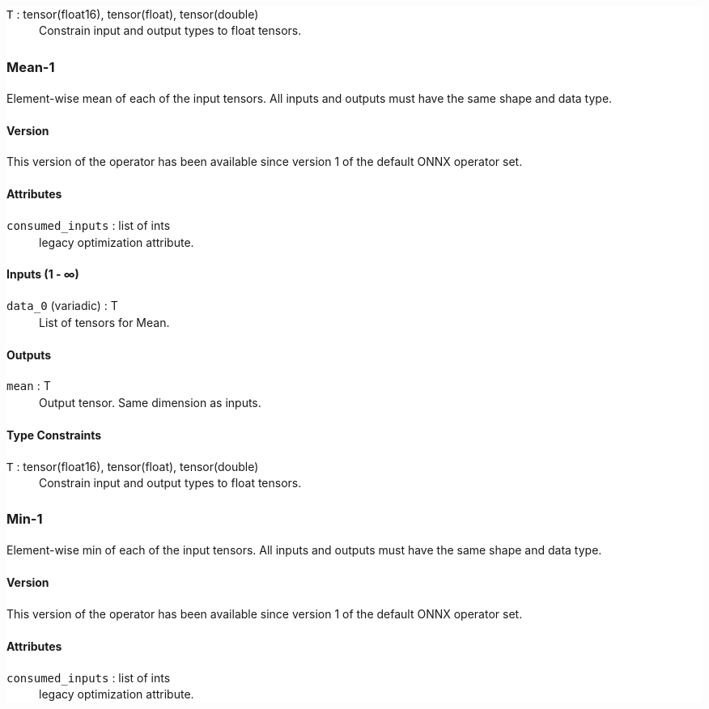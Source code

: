 <dl>
<dt><tt>T</tt> : tensor(float16), tensor(float), tensor(double)</dt>
<dd>Constrain input and output types to float tensors.</dd>
</dl>

### <a name="Mean-1"></a>**Mean-1**</a>

  Element-wise mean of each of the input tensors. All inputs and outputs must
  have the same shape and data type.

#### Version

This version of the operator has been available since version 1 of the default ONNX operator set.

#### Attributes

<dl>
<dt><tt>consumed_inputs</tt> : list of ints</dt>
<dd>legacy optimization attribute.</dd>
</dl>

#### Inputs (1 - &#8734;)

<dl>
<dt><tt>data_0</tt> (variadic) : T</dt>
<dd>List of tensors for Mean.</dd>
</dl>

#### Outputs

<dl>
<dt><tt>mean</tt> : T</dt>
<dd>Output tensor. Same dimension as inputs.</dd>
</dl>

#### Type Constraints

<dl>
<dt><tt>T</tt> : tensor(float16), tensor(float), tensor(double)</dt>
<dd>Constrain input and output types to float tensors.</dd>
</dl>

### <a name="Min-1"></a>**Min-1**</a>

  Element-wise min of each of the input tensors. All inputs and outputs must
  have the same shape and data type.

#### Version

This version of the operator has been available since version 1 of the default ONNX operator set.

#### Attributes

<dl>
<dt><tt>consumed_inputs</tt> : list of ints</dt>
<dd>legacy optimization attribute.</dd>
</dl>
